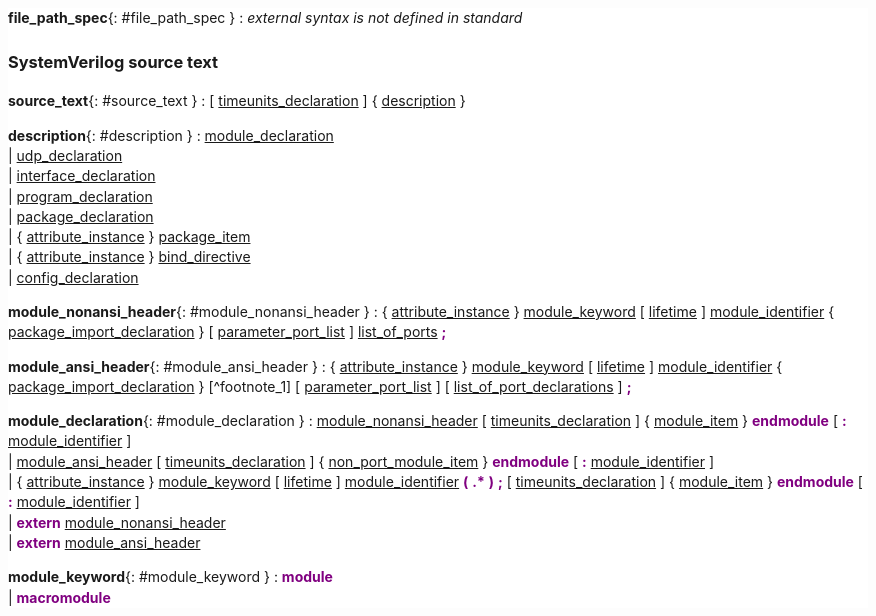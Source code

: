 **file_path_spec**{: #file_path_spec }
:	<em>external</em> <em> syntax is not defined in standard </em>
  
### SystemVerilog source text
  
**source_text**{: #source_text }
:	 \[ <a href="#timeunits_declaration">timeunits_declaration</a>  ]   { <a href="#description">description</a>  }  
  
**description**{: #description }
:	<a href="#module_declaration">module_declaration</a>   
        | <a href="#udp_declaration">udp_declaration</a>   
        | <a href="#interface_declaration">interface_declaration</a>   
        | <a href="#program_declaration">program_declaration</a>   
        | <a href="#package_declaration">package_declaration</a>   
        |  { <a href="#attribute_instance">attribute_instance</a>  }  <a href="#package_item">package_item</a>   
        |  { <a href="#attribute_instance">attribute_instance</a>  }  <a href="#bind_directive">bind_directive</a>   
        | <a href="#config_declaration">config_declaration</a> 
  
**module_nonansi_header**{: #module_nonansi_header }
:	 { <a href="#attribute_instance">attribute_instance</a>  }  <a href="#module_keyword">module_keyword</a>  \[ <a href="#lifetime">lifetime</a>  ]  <a href="#module_identifier">module_identifier</a>  { <a href="#package_import_declaration">package_import_declaration</a>  }   \[ <a href="#parameter_port_list">parameter_port_list</a>  ]  <a href="#list_of_ports">list_of_ports</a> <font color="purple"><b>;</b></font> 
  
**module_ansi_header**{: #module_ansi_header }
:	 { <a href="#attribute_instance">attribute_instance</a>  }  <a href="#module_keyword">module_keyword</a>  \[ <a href="#lifetime">lifetime</a>  ]  <a href="#module_identifier">module_identifier</a>  { <a href="#package_import_declaration">package_import_declaration</a>  }  [^footnote_1]  \[ <a href="#parameter_port_list">parameter_port_list</a>  ]   \[ <a href="#list_of_port_declarations">list_of_port_declarations</a>  ]  <font color="purple"><b>;</b></font> 
  
**module_declaration**{: #module_declaration }
:	<a href="#module_nonansi_header">module_nonansi_header</a>  \[ <a href="#timeunits_declaration">timeunits_declaration</a>  ]   { <a href="#module_item">module_item</a>  }  <font color="purple"><b>endmodule</b></font>  \[ <font color="purple"><b>:</b></font> <a href="#module_identifier">module_identifier</a>  ]    
        | <a href="#module_ansi_header">module_ansi_header</a>  \[ <a href="#timeunits_declaration">timeunits_declaration</a>  ]   { <a href="#non_port_module_item">non_port_module_item</a>  }  <font color="purple"><b>endmodule</b></font>  \[ <font color="purple"><b>:</b></font> <a href="#module_identifier">module_identifier</a>  ]    
        |  { <a href="#attribute_instance">attribute_instance</a>  }  <a href="#module_keyword">module_keyword</a>  \[ <a href="#lifetime">lifetime</a>  ]  <a href="#module_identifier">module_identifier</a> <font color="purple"><b>(</b></font> <font color="purple"><b>.\*</b></font> <font color="purple"><b>)</b></font> <font color="purple"><b>;</b></font>  \[ <a href="#timeunits_declaration">timeunits_declaration</a>  ]   { <a href="#module_item">module_item</a>  }  <font color="purple"><b>endmodule</b></font>  \[ <font color="purple"><b>:</b></font> <a href="#module_identifier">module_identifier</a>  ]    
        | <font color="purple"><b>extern</b></font> <a href="#module_nonansi_header">module_nonansi_header</a>   
        | <font color="purple"><b>extern</b></font> <a href="#module_ansi_header">module_ansi_header</a> 
  
**module_keyword**{: #module_keyword }
:	<font color="purple"><b>module</b></font>   
        | <font color="purple"><b>macromodule</b></font> 
  